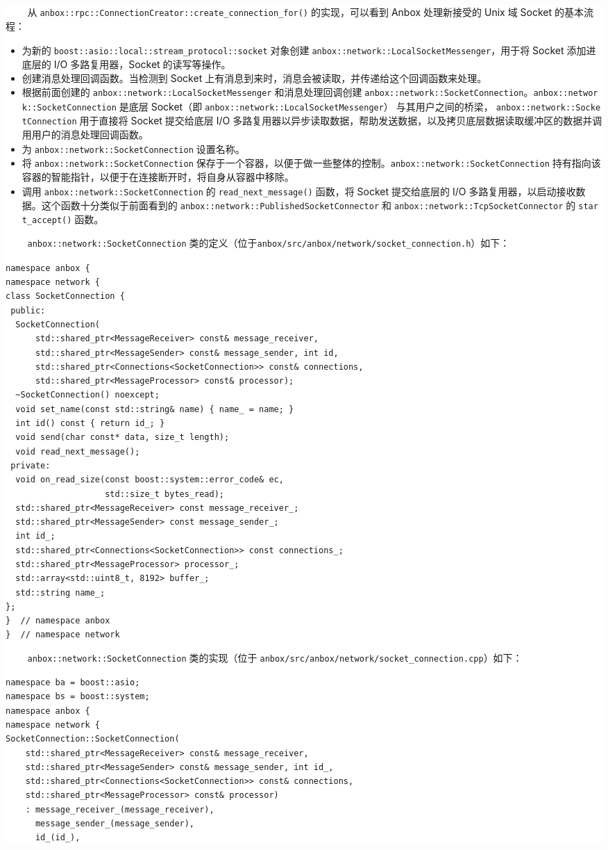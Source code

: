 &nbsp;&nbsp;&nbsp;&nbsp;&nbsp;&nbsp;&nbsp;&nbsp;从 `anbox::rpc::ConnectionCreator::create_connection_for()` 的实现，可以看到 Anbox 处理新接受的 Unix 域 Socket 的基本流程：

- 为新的 `boost::asio::local::stream_protocol::socket` 对象创建 `anbox::network::LocalSocketMessenger`，用于将 Socket 添加进底层的 I/O 多路复用器，Socket 的读写等操作。
- 创建消息处理回调函数。当检测到 Socket 上有消息到来时，消息会被读取，并传递给这个回调函数来处理。
- 根据前面创建的 `anbox::network::LocalSocketMessenger` 和消息处理回调创建 `anbox::network::SocketConnection`。`anbox::network::SocketConnection` 是底层 Socket（即 `anbox::network::LocalSocketMessenger`） 与其用户之间的桥梁， `anbox::network::SocketConnection` 用于直接将 Socket 提交给底层 I/O 多路复用器以异步读取数据，帮助发送数据，以及拷贝底层数据读取缓冲区的数据并调用用户的消息处理回调函数。
- 为 `anbox::network::SocketConnection` 设置名称。
- 将 `anbox::network::SocketConnection` 保存于一个容器，以便于做一些整体的控制。`anbox::network::SocketConnection` 持有指向该容器的智能指针，以便于在连接断开时，将自身从容器中移除。
- 调用 `anbox::network::SocketConnection` 的 `read_next_message()` 函数，将 Socket 提交给底层的 I/O 多路复用器，以启动接收数据。这个函数十分类似于前面看到的 `anbox::network::PublishedSocketConnector` 和 `anbox::network::TcpSocketConnector` 的 `start_accept()` 函数。

&nbsp;&nbsp;&nbsp;&nbsp;&nbsp;&nbsp;&nbsp;&nbsp;`anbox::network::SocketConnection` 类的定义（位于`anbox/src/anbox/network/socket_connection.h`）如下：

```
namespace anbox {
namespace network {
class SocketConnection {
 public:
  SocketConnection(
      std::shared_ptr<MessageReceiver> const& message_receiver,
      std::shared_ptr<MessageSender> const& message_sender, int id,
      std::shared_ptr<Connections<SocketConnection>> const& connections,
      std::shared_ptr<MessageProcessor> const& processor);
  ~SocketConnection() noexcept;
  void set_name(const std::string& name) { name_ = name; }
  int id() const { return id_; }
  void send(char const* data, size_t length);
  void read_next_message();
 private:
  void on_read_size(const boost::system::error_code& ec,
                    std::size_t bytes_read);
  std::shared_ptr<MessageReceiver> const message_receiver_;
  std::shared_ptr<MessageSender> const message_sender_;
  int id_;
  std::shared_ptr<Connections<SocketConnection>> const connections_;
  std::shared_ptr<MessageProcessor> processor_;
  std::array<std::uint8_t, 8192> buffer_;
  std::string name_;
};
}  // namespace anbox
}  // namespace network
```

&nbsp;&nbsp;&nbsp;&nbsp;&nbsp;&nbsp;&nbsp;&nbsp;`anbox::network::SocketConnection` 类的实现（位于 `anbox/src/anbox/network/socket_connection.cpp`）如下：

```
namespace ba = boost::asio;
namespace bs = boost::system;
namespace anbox {
namespace network {
SocketConnection::SocketConnection(
    std::shared_ptr<MessageReceiver> const& message_receiver,
    std::shared_ptr<MessageSender> const& message_sender, int id_,
    std::shared_ptr<Connections<SocketConnection>> const& connections,
    std::shared_ptr<MessageProcessor> const& processor)
    : message_receiver_(message_receiver),
      message_sender_(message_sender),
      id_(id_),
```